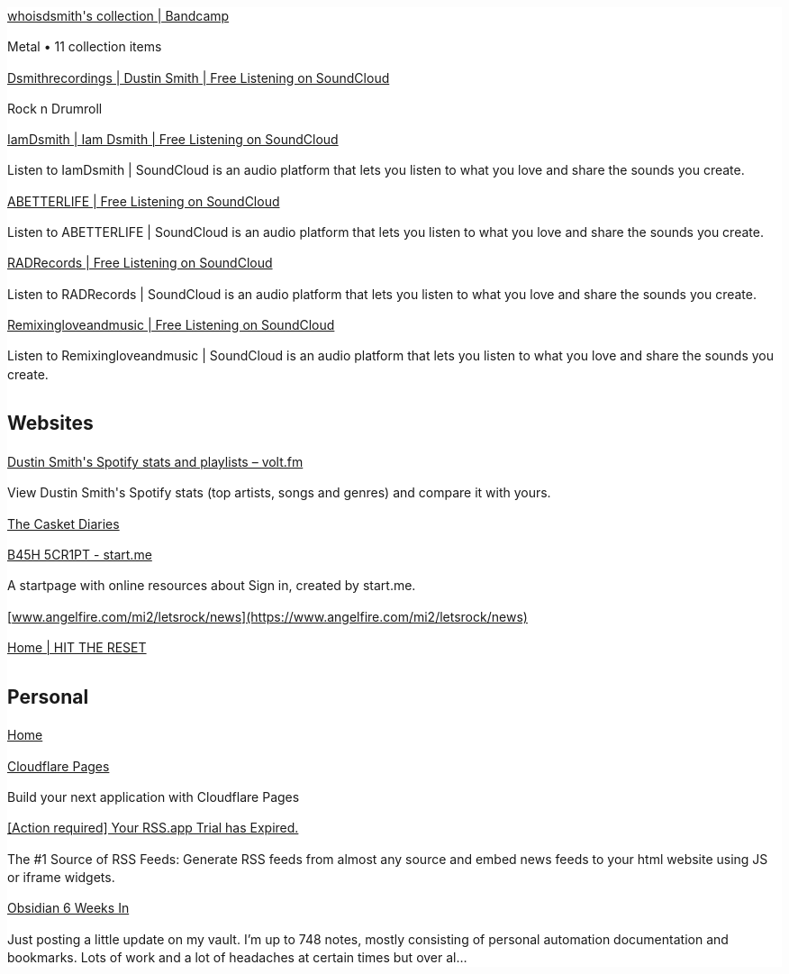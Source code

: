 [whoisdsmith's collection | Bandcamp](https://bandcamp.com/whoisdsmith)

Metal • 11 collection items

[Dsmithrecordings | Dustin Smith | Free Listening on SoundCloud](https://soundcloud.com/dsmithrecordings)

Rock n Drumroll

[IamDsmith | Iam Dsmith | Free Listening on SoundCloud](https://soundcloud.com/whoisdsmith)

Listen to IamDsmith | SoundCloud is an audio platform that lets you listen to what you love and share the sounds you create.

[ABETTERLIFE | Free Listening on SoundCloud](https://soundcloud.com/anotherlifemi)

Listen to ABETTERLIFE | SoundCloud is an audio platform that lets you listen to what you love and share the sounds you create.

[RADRecords | Free Listening on SoundCloud](https://soundcloud.com/radrecords)

Listen to RADRecords | SoundCloud is an audio platform that lets you listen to what you love and share the sounds you create.

[Remixingloveandmusic | Free Listening on SoundCloud](https://soundcloud.com/remixingloveandmusic)

Listen to Remixingloveandmusic | SoundCloud is an audio platform that lets you listen to what you love and share the sounds you create.

## Websites

[Dustin Smith's Spotify stats and playlists – volt.fm](https://volt.fm/user/ntosx6jkxgxmyadb)

View Dustin Smith's Spotify stats (top artists, songs and genres) and compare it with yours.

[The Casket Diaries](https://www.thecasketdiaries.com)

[B45H 5CR1PT - start.me](https://start.me/p/5vn0Qq/b45h-5cr1pt)

A startpage with online resources about Sign in, created by start.me.

[www.angelfire.com/mi2/letsrock/news](https://www.angelfire.com/mi2/letsrock/news)

[Home | HIT THE RESET](https://www.hitthereset.org)

## Personal

[Home](http://192.168.254.254/cgi-bin/home.ha)

[Cloudflare Pages](https://pages.cloudflare.com/)

Build your next application with Cloudflare Pages

[\[Action required\] Your RSS.app Trial has Expired.](https://rss.app)

The #1 Source of RSS Feeds: Generate RSS feeds from almost any source and embed news feeds to your html website using JS or iframe widgets.

[Obsidian 6 Weeks In](https://c0debl0ck.wordpress.com/2022/03/03/obsidian-6-weeks-in/)

Just posting a little update on my vault. I’m up to 748 notes, mostly consisting of personal automation documentation and bookmarks. Lots of work and a lot of headaches at certain times but over al…
